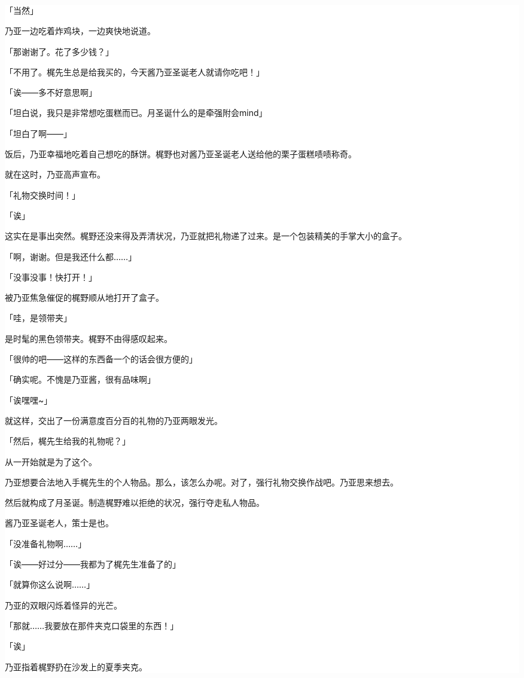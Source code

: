 「当然」

乃亚一边吃着炸鸡块，一边爽快地说道。

「那谢谢了。花了多少钱？」

「不用了。梶先生总是给我买的，今天酱乃亚圣诞老人就请你吃吧！」

「诶——多不好意思啊」

「坦白说，我只是非常想吃蛋糕而已。月圣诞什么的是牵强附会mind」

「坦白了啊——」

饭后，乃亚幸福地吃着自己想吃的酥饼。梶野也对酱乃亚圣诞老人送给他的栗子蛋糕啧啧称奇。

就在这时，乃亚高声宣布。

「礼物交换时间！」

「诶」

这实在是事出突然。梶野还没来得及弄清状况，乃亚就把礼物递了过来。是一个包装精美的手掌大小的盒子。

「啊，谢谢。但是我还什么都……」

「没事没事！快打开！」

被乃亚焦急催促的梶野顺从地打开了盒子。

「哇，是领带夹」

是时髦的黑色领带夹。梶野不由得感叹起来。

「很帅的吧——这样的东西备一个的话会很方便的」

「确实呢。不愧是乃亚酱，很有品味啊」

「诶嘿嘿~」

就这样，交出了一份满意度百分百的礼物的乃亚两眼发光。

「然后，梶先生给我的礼物呢？」

从一开始就是为了这个。

乃亚想要合法地入手梶先生的个人物品。那么，该怎么办呢。对了，强行礼物交换作战吧。乃亚思来想去。

然后就构成了月圣诞。制造梶野难以拒绝的状况，强行夺走私人物品。

酱乃亚圣诞老人，策士是也。

「没准备礼物啊……」

「诶——好过分——我都为了梶先生准备了的」

「就算你这么说啊……」

乃亚的双眼闪烁着怪异的光芒。

「那就……我要放在那件夹克口袋里的东西！」

「诶」

乃亚指着梶野扔在沙发上的夏季夹克。
